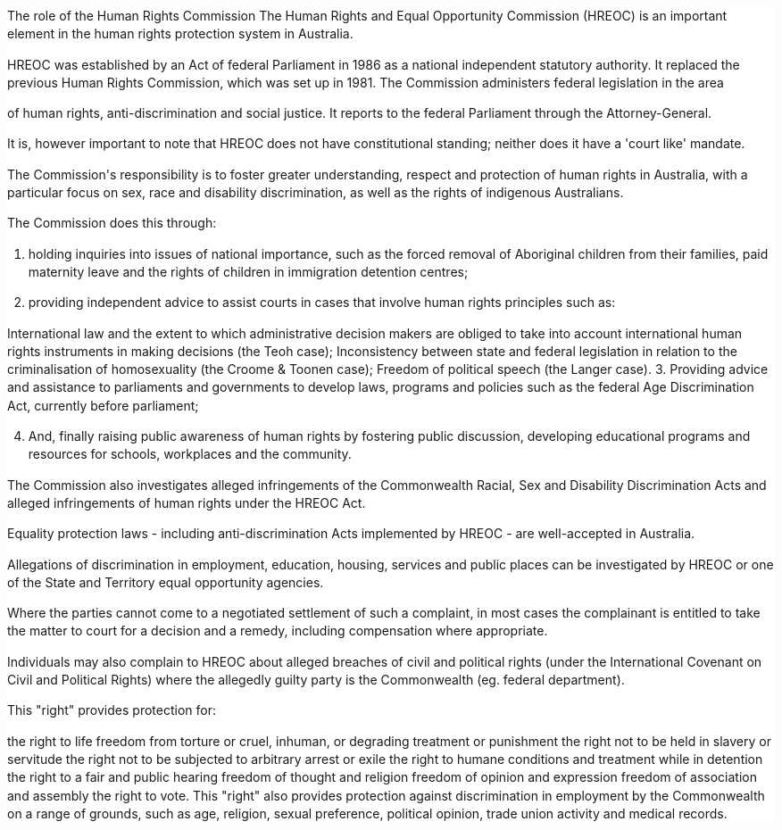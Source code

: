  

 The role of the Human Rights Commission  The Human Rights and Equal Opportunity Commission (HREOC) is an important  element in the human rights protection system in Australia.    

 HREOC was established by an Act of federal Parliament in 1986 as a national  independent statutory authority. It replaced the previous Human Rights Commission,  which was set up in 1981. The Commission administers federal legislation in the area 

 of human rights, anti-discrimination and social justice. It reports to the federal  Parliament through the Attorney-General.    

 It is, however important to note that HREOC does not have constitutional standing;  neither does it have a 'court like' mandate.    

 The Commission's responsibility is to foster greater understanding, respect and  protection of human rights in Australia, with a particular focus on sex, race and  disability discrimination, as well as the rights of indigenous Australians.    

 The Commission does this through:    

 1. holding inquiries into issues of national importance, such as the forced removal of  Aboriginal children from their families, paid maternity leave and the rights of children  in immigration detention centres;    

 2. providing independent advice to assist courts in cases that involve human rights  principles such as:    

 International law and the extent to which administrative decision makers are obliged  to take into account international human rights instruments in making decisions (the  Teoh case);   Inconsistency between state and federal legislation in relation to the criminalisation of  homosexuality (the Croome & Toonen case);   Freedom of political speech (the Langer case).   3. Providing advice and assistance to parliaments and governments to develop laws,  programs and policies such as the federal Age Discrimination Act, currently before  parliament;   

 4. And, finally raising public awareness of human rights by fostering public  discussion, developing educational programs and resources for schools, workplaces  and the community.   

 The Commission also investigates alleged infringements of the Commonwealth  Racial, Sex and Disability Discrimination Acts and alleged infringements of human  rights under the HREOC Act.    

 Equality protection laws - including anti-discrimination Acts implemented by  HREOC - are well-accepted in Australia.    

 Allegations of discrimination in employment, education, housing, services and public  places can be investigated by HREOC or one of the State and Territory equal  opportunity agencies.    

 Where the parties cannot come to a negotiated settlement of such a complaint, in most  cases the complainant is entitled to take the matter to court for a decision and a  remedy, including compensation where appropriate.    

 Individuals may also complain to HREOC about alleged breaches of civil and  political rights (under the International Covenant on Civil and Political Rights) where  the allegedly guilty party is the Commonwealth (eg. federal department).  

 

 This "right" provides protection for:    

 the right to life   freedom from torture or cruel, inhuman, or degrading treatment or punishment   the right not to be held in slavery or servitude   the right not to be subjected to arbitrary arrest or exile   the right to humane conditions and treatment while in detention   the right to a fair and public hearing   freedom of thought and religion   freedom of opinion and expression   freedom of association and assembly   the right to vote.   This "right" also provides protection against discrimination in employment by the  Commonwealth on a range of grounds, such as age, religion, sexual preference,  political opinion, trade union activity and medical records.    
